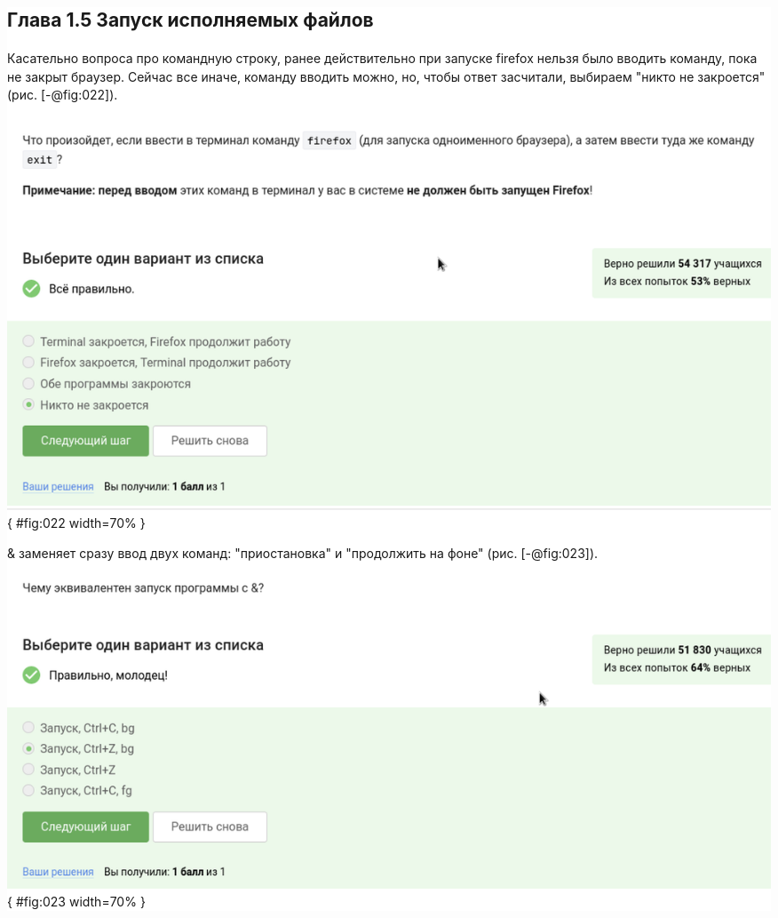 ## Глава 1.5 Запуск исполняемых файлов

Касательно вопроса про командную строку, ранее действительно при запуске firefox нельзя было вводить команду, пока не закрыт браузер. Сейчас все иначе, команду вводить можно, но, чтобы ответ засчитали, выбираем "никто не закроется" (рис. [-@fig:022]).

![Вопрос про терминал](image/22.png){ #fig:022 width=70% }

& заменяет сразу ввод двух команд: "приостановка" и "продолжить на фоне" (рис. [-@fig:023]).

![Символ "&"](image/23.png){ #fig:023 width=70% }
